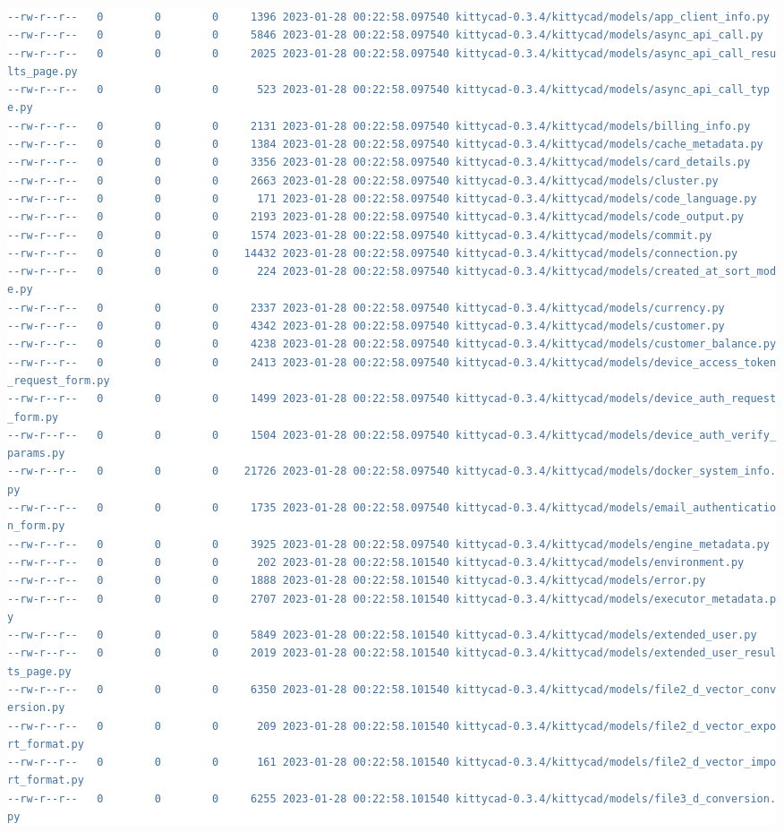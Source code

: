 ```diff
--rw-r--r--   0        0        0     1396 2023-01-28 00:22:58.097540 kittycad-0.3.4/kittycad/models/app_client_info.py
--rw-r--r--   0        0        0     5846 2023-01-28 00:22:58.097540 kittycad-0.3.4/kittycad/models/async_api_call.py
--rw-r--r--   0        0        0     2025 2023-01-28 00:22:58.097540 kittycad-0.3.4/kittycad/models/async_api_call_results_page.py
--rw-r--r--   0        0        0      523 2023-01-28 00:22:58.097540 kittycad-0.3.4/kittycad/models/async_api_call_type.py
--rw-r--r--   0        0        0     2131 2023-01-28 00:22:58.097540 kittycad-0.3.4/kittycad/models/billing_info.py
--rw-r--r--   0        0        0     1384 2023-01-28 00:22:58.097540 kittycad-0.3.4/kittycad/models/cache_metadata.py
--rw-r--r--   0        0        0     3356 2023-01-28 00:22:58.097540 kittycad-0.3.4/kittycad/models/card_details.py
--rw-r--r--   0        0        0     2663 2023-01-28 00:22:58.097540 kittycad-0.3.4/kittycad/models/cluster.py
--rw-r--r--   0        0        0      171 2023-01-28 00:22:58.097540 kittycad-0.3.4/kittycad/models/code_language.py
--rw-r--r--   0        0        0     2193 2023-01-28 00:22:58.097540 kittycad-0.3.4/kittycad/models/code_output.py
--rw-r--r--   0        0        0     1574 2023-01-28 00:22:58.097540 kittycad-0.3.4/kittycad/models/commit.py
--rw-r--r--   0        0        0    14432 2023-01-28 00:22:58.097540 kittycad-0.3.4/kittycad/models/connection.py
--rw-r--r--   0        0        0      224 2023-01-28 00:22:58.097540 kittycad-0.3.4/kittycad/models/created_at_sort_mode.py
--rw-r--r--   0        0        0     2337 2023-01-28 00:22:58.097540 kittycad-0.3.4/kittycad/models/currency.py
--rw-r--r--   0        0        0     4342 2023-01-28 00:22:58.097540 kittycad-0.3.4/kittycad/models/customer.py
--rw-r--r--   0        0        0     4238 2023-01-28 00:22:58.097540 kittycad-0.3.4/kittycad/models/customer_balance.py
--rw-r--r--   0        0        0     2413 2023-01-28 00:22:58.097540 kittycad-0.3.4/kittycad/models/device_access_token_request_form.py
--rw-r--r--   0        0        0     1499 2023-01-28 00:22:58.097540 kittycad-0.3.4/kittycad/models/device_auth_request_form.py
--rw-r--r--   0        0        0     1504 2023-01-28 00:22:58.097540 kittycad-0.3.4/kittycad/models/device_auth_verify_params.py
--rw-r--r--   0        0        0    21726 2023-01-28 00:22:58.097540 kittycad-0.3.4/kittycad/models/docker_system_info.py
--rw-r--r--   0        0        0     1735 2023-01-28 00:22:58.097540 kittycad-0.3.4/kittycad/models/email_authentication_form.py
--rw-r--r--   0        0        0     3925 2023-01-28 00:22:58.097540 kittycad-0.3.4/kittycad/models/engine_metadata.py
--rw-r--r--   0        0        0      202 2023-01-28 00:22:58.101540 kittycad-0.3.4/kittycad/models/environment.py
--rw-r--r--   0        0        0     1888 2023-01-28 00:22:58.101540 kittycad-0.3.4/kittycad/models/error.py
--rw-r--r--   0        0        0     2707 2023-01-28 00:22:58.101540 kittycad-0.3.4/kittycad/models/executor_metadata.py
--rw-r--r--   0        0        0     5849 2023-01-28 00:22:58.101540 kittycad-0.3.4/kittycad/models/extended_user.py
--rw-r--r--   0        0        0     2019 2023-01-28 00:22:58.101540 kittycad-0.3.4/kittycad/models/extended_user_results_page.py
--rw-r--r--   0        0        0     6350 2023-01-28 00:22:58.101540 kittycad-0.3.4/kittycad/models/file2_d_vector_conversion.py
--rw-r--r--   0        0        0      209 2023-01-28 00:22:58.101540 kittycad-0.3.4/kittycad/models/file2_d_vector_export_format.py
--rw-r--r--   0        0        0      161 2023-01-28 00:22:58.101540 kittycad-0.3.4/kittycad/models/file2_d_vector_import_format.py
--rw-r--r--   0        0        0     6255 2023-01-28 00:22:58.101540 kittycad-0.3.4/kittycad/models/file3_d_conversion.py
```